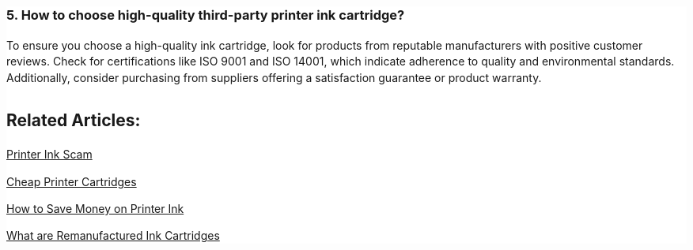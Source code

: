### 5. How to choose high-quality third-party printer ink cartridge?

To ensure you choose a high-quality ink cartridge, look for products from reputable manufacturers with positive customer reviews. Check for certifications like ISO 9001 and ISO 14001, which indicate adherence to quality and environmental standards. Additionally, consider purchasing from suppliers offering a satisfaction guarantee or product warranty.

## Related Articles:

[Printer Ink Scam](https://www.compandsave.com/printer-ink-scam-guide)

[Cheap Printer Cartridges](https://www.compandsave.com/blog/posts/cheap-printer-cartridges-deciding-between-compatible-remanufactured-and-refillable-options.html)

[How to Save Money on Printer Ink](https://www.compandsave.com/blog/posts/how-to-save-money-on-printer-ink-simple-tips-for-home-and-office-printing.html)

[What are Remanufactured Ink Cartridges](https://www.compandsave.com/what-are-remanufactured-ink-cartridges-guide)
